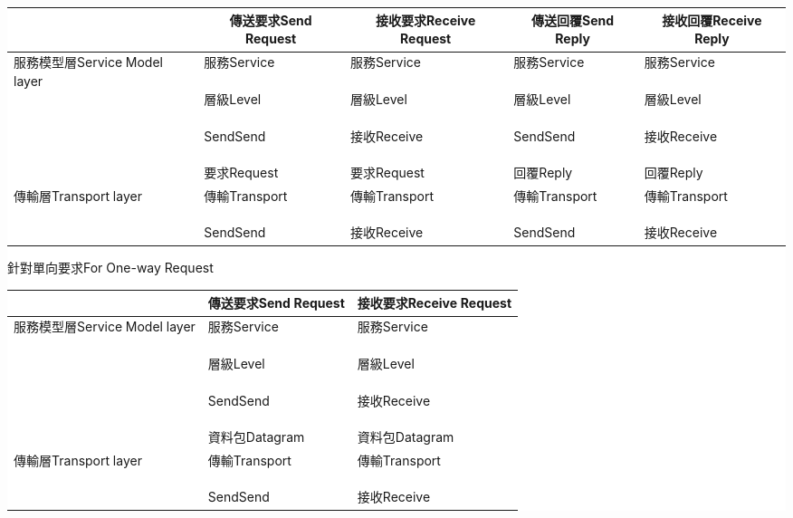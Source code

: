 ||<span data-ttu-id="41904-183">傳送要求</span><span class="sxs-lookup"><span data-stu-id="41904-183">Send Request</span></span>|<span data-ttu-id="41904-184">接收要求</span><span class="sxs-lookup"><span data-stu-id="41904-184">Receive Request</span></span>|<span data-ttu-id="41904-185">傳送回覆</span><span class="sxs-lookup"><span data-stu-id="41904-185">Send Reply</span></span>|<span data-ttu-id="41904-186">接收回覆</span><span class="sxs-lookup"><span data-stu-id="41904-186">Receive Reply</span></span>|
|-|------------------|---------------------|----------------|-------------------|
|<span data-ttu-id="41904-187">服務模型層</span><span class="sxs-lookup"><span data-stu-id="41904-187">Service Model layer</span></span>|<span data-ttu-id="41904-188">服務</span><span class="sxs-lookup"><span data-stu-id="41904-188">Service</span></span><br /><br /> <span data-ttu-id="41904-189">層級</span><span class="sxs-lookup"><span data-stu-id="41904-189">Level</span></span><br /><br /> <span data-ttu-id="41904-190">Send</span><span class="sxs-lookup"><span data-stu-id="41904-190">Send</span></span><br /><br /> <span data-ttu-id="41904-191">要求</span><span class="sxs-lookup"><span data-stu-id="41904-191">Request</span></span>|<span data-ttu-id="41904-192">服務</span><span class="sxs-lookup"><span data-stu-id="41904-192">Service</span></span><br /><br /> <span data-ttu-id="41904-193">層級</span><span class="sxs-lookup"><span data-stu-id="41904-193">Level</span></span><br /><br /> <span data-ttu-id="41904-194">接收</span><span class="sxs-lookup"><span data-stu-id="41904-194">Receive</span></span><br /><br /> <span data-ttu-id="41904-195">要求</span><span class="sxs-lookup"><span data-stu-id="41904-195">Request</span></span>|<span data-ttu-id="41904-196">服務</span><span class="sxs-lookup"><span data-stu-id="41904-196">Service</span></span><br /><br /> <span data-ttu-id="41904-197">層級</span><span class="sxs-lookup"><span data-stu-id="41904-197">Level</span></span><br /><br /> <span data-ttu-id="41904-198">Send</span><span class="sxs-lookup"><span data-stu-id="41904-198">Send</span></span><br /><br /> <span data-ttu-id="41904-199">回覆</span><span class="sxs-lookup"><span data-stu-id="41904-199">Reply</span></span>|<span data-ttu-id="41904-200">服務</span><span class="sxs-lookup"><span data-stu-id="41904-200">Service</span></span><br /><br /> <span data-ttu-id="41904-201">層級</span><span class="sxs-lookup"><span data-stu-id="41904-201">Level</span></span><br /><br /> <span data-ttu-id="41904-202">接收</span><span class="sxs-lookup"><span data-stu-id="41904-202">Receive</span></span><br /><br /> <span data-ttu-id="41904-203">回覆</span><span class="sxs-lookup"><span data-stu-id="41904-203">Reply</span></span>|
|<span data-ttu-id="41904-204">傳輸層</span><span class="sxs-lookup"><span data-stu-id="41904-204">Transport layer</span></span>|<span data-ttu-id="41904-205">傳輸</span><span class="sxs-lookup"><span data-stu-id="41904-205">Transport</span></span><br /><br /> <span data-ttu-id="41904-206">Send</span><span class="sxs-lookup"><span data-stu-id="41904-206">Send</span></span>|<span data-ttu-id="41904-207">傳輸</span><span class="sxs-lookup"><span data-stu-id="41904-207">Transport</span></span><br /><br /> <span data-ttu-id="41904-208">接收</span><span class="sxs-lookup"><span data-stu-id="41904-208">Receive</span></span>|<span data-ttu-id="41904-209">傳輸</span><span class="sxs-lookup"><span data-stu-id="41904-209">Transport</span></span><br /><br /> <span data-ttu-id="41904-210">Send</span><span class="sxs-lookup"><span data-stu-id="41904-210">Send</span></span>|<span data-ttu-id="41904-211">傳輸</span><span class="sxs-lookup"><span data-stu-id="41904-211">Transport</span></span><br /><br /> <span data-ttu-id="41904-212">接收</span><span class="sxs-lookup"><span data-stu-id="41904-212">Receive</span></span>|

<span data-ttu-id="41904-213">針對單向要求</span><span class="sxs-lookup"><span data-stu-id="41904-213">For One-way Request</span></span>

||<span data-ttu-id="41904-214">傳送要求</span><span class="sxs-lookup"><span data-stu-id="41904-214">Send Request</span></span>|<span data-ttu-id="41904-215">接收要求</span><span class="sxs-lookup"><span data-stu-id="41904-215">Receive Request</span></span>|
|-|------------------|---------------------|
|<span data-ttu-id="41904-216">服務模型層</span><span class="sxs-lookup"><span data-stu-id="41904-216">Service Model layer</span></span>|<span data-ttu-id="41904-217">服務</span><span class="sxs-lookup"><span data-stu-id="41904-217">Service</span></span><br /><br /> <span data-ttu-id="41904-218">層級</span><span class="sxs-lookup"><span data-stu-id="41904-218">Level</span></span><br /><br /> <span data-ttu-id="41904-219">Send</span><span class="sxs-lookup"><span data-stu-id="41904-219">Send</span></span><br /><br /> <span data-ttu-id="41904-220">資料包</span><span class="sxs-lookup"><span data-stu-id="41904-220">Datagram</span></span>|<span data-ttu-id="41904-221">服務</span><span class="sxs-lookup"><span data-stu-id="41904-221">Service</span></span><br /><br /> <span data-ttu-id="41904-222">層級</span><span class="sxs-lookup"><span data-stu-id="41904-222">Level</span></span><br /><br /> <span data-ttu-id="41904-223">接收</span><span class="sxs-lookup"><span data-stu-id="41904-223">Receive</span></span><br /><br /> <span data-ttu-id="41904-224">資料包</span><span class="sxs-lookup"><span data-stu-id="41904-224">Datagram</span></span>|
|<span data-ttu-id="41904-225">傳輸層</span><span class="sxs-lookup"><span data-stu-id="41904-225">Transport layer</span></span>|<span data-ttu-id="41904-226">傳輸</span><span class="sxs-lookup"><span data-stu-id="41904-226">Transport</span></span><br /><br /> <span data-ttu-id="41904-227">Send</span><span class="sxs-lookup"><span data-stu-id="41904-227">Send</span></span>|<span data-ttu-id="41904-228">傳輸</span><span class="sxs-lookup"><span data-stu-id="41904-228">Transport</span></span><br /><br /> <span data-ttu-id="41904-229">接收</span><span class="sxs-lookup"><span data-stu-id="41904-229">Receive</span></span>|
